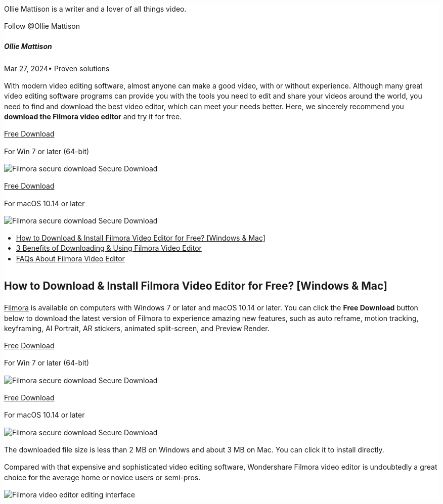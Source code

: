 Ollie Mattison is a writer and a lover of all things video.

Follow @Ollie Mattison

##### Ollie Mattison

 Mar 27, 2024• Proven solutions

With modern video editing software, almost anyone can make a good video, with or without experience. Although many great video editing software programs can provide you with the tools you need to edit and share your videos around the world, you need to find and download the best video editor, which can meet your needs better. Here, we sincerely recommend you **download the Filmora video editor** and try it for free.

[Free Download](https://tools.techidaily.com/wondershare/filmora/download/)

For Win 7 or later (64-bit)

![Filmora secure download](https://images.wondershare.com/filmora/images/store/secure.png) Secure Download

[Free Download](https://tools.techidaily.com/wondershare/filmora/download/)

For macOS 10.14 or later

![Filmora secure download](https://images.wondershare.com/filmora/images/store/secure.png) Secure Download

* [How to Download & Install Filmora Video Editor for Free? \[Windows & Mac\]](#part1)
* [3 Benefits of Downloading & Using Filmora Video Editor](#part2)
* [FAQs About Filmora Video Editor](#part3)

## How to Download & Install Filmora Video Editor for Free? \[Windows & Mac\]

[Filmora](https://tools.techidaily.com/wondershare/filmora/download/) is available on computers with Windows 7 or later and macOS 10.14 or later. You can click the **Free Download**  button below to download the latest version of Filmora to experience amazing new features, such as auto reframe, motion tracking, keyframing, AI Portrait, AR stickers, animated split-screen, and Preview Render.

[Free Download](https://tools.techidaily.com/wondershare/filmora/download/)

For Win 7 or later (64-bit)

![Filmora secure download](https://images.wondershare.com/filmora/images/store/secure.png) Secure Download

[Free Download](https://tools.techidaily.com/wondershare/filmora/download/)

For macOS 10.14 or later

![Filmora secure download](https://images.wondershare.com/filmora/images/store/secure.png) Secure Download

The downloaded file size is less than 2 MB on Windows and about 3 MB on Mac. You can click it to install directly.

Compared with that expensive and sophisticated video editing software, Wondershare Filmora video editor is undoubtedly a great choice for the average home or novice users or semi-pros.

![Filmora video editor editing interface](https://images.wondershare.com/filmora/guide/verticle-screen-filmora.png)
